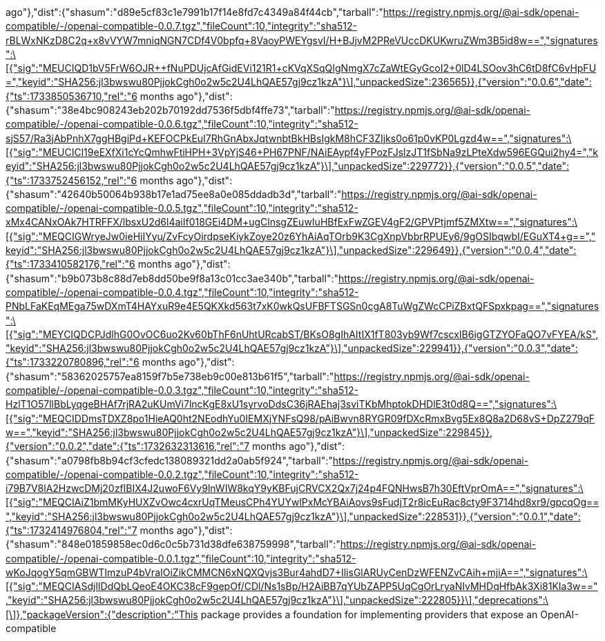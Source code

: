 ago"},"dist":{"shasum":"d89e5cf83c1e7991b17f14e8fd7c4349a84f44cb","tarball":"https://registry.npmjs.org/@ai-sdk/openai-compatible/-/openai-compatible-0.0.7.tgz","fileCount":10,"integrity":"sha512-rBLWxNKzD8C2q+x8vVYW7mniqNGN7CDf4V0bpfq+8VaoyPWEYgsvI/H+BJjvM2PReVUccDKUKwruZWm3B5id8w==","signatures":\[{"sig":"MEUCIQD1bV5FrW6OJR++fNuPDUjcAfGidEVi121R1+cKVqXSqQIgNmgX7cZaWtEGyGcoI2+0lD4LSOov3hC6tD8fC6vHpFU=","keyid":"SHA256:jl3bwswu80PjjokCgh0o2w5c2U4LhQAE57gj9cz1kzA"}\],"unpackedSize":236565}},{"version":"0.0.6","date":{"ts":1733850536710,"rel":"6 months ago"},"dist":{"shasum":"38e4bc908243eb202b70192dd7536f5dbf4ffe73","tarball":"https://registry.npmjs.org/@ai-sdk/openai-compatible/-/openai-compatible-0.0.6.tgz","fileCount":10,"integrity":"sha512-sjS57/Ra3jAbPnhX7ggHBgiPd+KEFOCPkEuI7RhGnAbxJqtwnbtBkHBsIgkM8hCF3ZIjks0o61p0vKP0Lgzd4w==","signatures":\[{"sig":"MEUCICl19eEXfXi1cYcQmhwFtiHPH+3VpYjS46+PH67PNF/NAiEAypf4yFPozFJslzJT1fSbNa9zLPteXdw596EGQui2hy4=","keyid":"SHA256:jl3bwswu80PjjokCgh0o2w5c2U4LhQAE57gj9cz1kzA"}\],"unpackedSize":229772}},{"version":"0.0.5","date":{"ts":1733752456152,"rel":"6 months ago"},"dist":{"shasum":"42640b50064b938b17e1ad75ee8a0e085ddadb3d","tarball":"https://registry.npmjs.org/@ai-sdk/openai-compatible/-/openai-compatible-0.0.5.tgz","fileCount":10,"integrity":"sha512-xMx4CANxOAk7HTRFFX/lbsxU2d6l4aiIf018GEi4DM+ugClnsgZEuwIuHBfExFwZGEV4gF2/GPVPtjmf5ZMXtw==","signatures":\[{"sig":"MEQCIGWryeJw0ieHiIYyu/ZvFcyOirdpseKiykZoye20z6YhAiAqTOrb9K3CgXnpVbbrRPUEy6/9gOSIbqwbI/EGuXT4+g==","keyid":"SHA256:jl3bwswu80PjjokCgh0o2w5c2U4LhQAE57gj9cz1kzA"}\],"unpackedSize":229649}},{"version":"0.0.4","date":{"ts":1733410582176,"rel":"6 months ago"},"dist":{"shasum":"b9b073b8c88d7eb8dd50be9f8a13c01cc3ae340b","tarball":"https://registry.npmjs.org/@ai-sdk/openai-compatible/-/openai-compatible-0.0.4.tgz","fileCount":10,"integrity":"sha512-PNbLFaKEqMEga75wDXmT4HAYxuR9e4E5QKXkd563t7xK0wkQsUFBFTSGSn0cgA8TuWgZWcCPiZBxtQFSpxkpag==","signatures":\[{"sig":"MEYCIQDCPJdlhG0OvOC6uo2Kv60bThF6nUhtURcabST/BKsO8gIhAItIX1fT803yb9Wf7cscxIB6igGTZYOFaQO7vFYEA/kS","keyid":"SHA256:jl3bwswu80PjjokCgh0o2w5c2U4LhQAE57gj9cz1kzA"}\],"unpackedSize":229941}},{"version":"0.0.3","date":{"ts":1733220780896,"rel":"6 months ago"},"dist":{"shasum":"58362025757ea8159f7b5e738eb9c00e813b61f5","tarball":"https://registry.npmjs.org/@ai-sdk/openai-compatible/-/openai-compatible-0.0.3.tgz","fileCount":10,"integrity":"sha512-HzlT1O57llBbLyqgeBHAf7rjRA2uKUmVi7lncKgE8xU1syrvoDdsC36jRAEhaj3sviTKbMhptokDHDlE3t0d8Q==","signatures":\[{"sig":"MEQCIDDmsTDXZ8po1HieAQ0ht2NEodhYu0IEMXjYNFsQ98/pAiBwvn8RYGR09fDXcRmxBvg5Ex8Q8a2D68vS+DpZ279qFw==","keyid":"SHA256:jl3bwswu80PjjokCgh0o2w5c2U4LhQAE57gj9cz1kzA"}\],"unpackedSize":229845}},{"version":"0.0.2","date":{"ts":1732632313616,"rel":"7 months ago"},"dist":{"shasum":"a0798fb8b94cf3cfedc138089321dd2a0ab5f924","tarball":"https://registry.npmjs.org/@ai-sdk/openai-compatible/-/openai-compatible-0.0.2.tgz","fileCount":10,"integrity":"sha512-i79B7V8lA2HzwcDMj20zfIBIX4J2uwoF6Vy9lnWIW8kqY9yKBFujCRVCX2Qx7j24p4FQNHwsB7h30EftVprOmA==","signatures":\[{"sig":"MEQCIAiZ1bmMKyHUXZvOwc4cxrUqTMeusCPh4YUYwlPxMcYBAiAovs9sFudjT2r8icEuRac8cty9F3714hd8xr9/gpcqOg==","keyid":"SHA256:jl3bwswu80PjjokCgh0o2w5c2U4LhQAE57gj9cz1kzA"}\],"unpackedSize":228531}},{"version":"0.0.1","date":{"ts":1732414976804,"rel":"7 months ago"},"dist":{"shasum":"848e01859858ec0d6c0c5b731d38dfe638759998","tarball":"https://registry.npmjs.org/@ai-sdk/openai-compatible/-/openai-compatible-0.0.1.tgz","fileCount":10,"integrity":"sha512-wKoJqogY5qmGBWTImzuP4bVraIOiZikCMMCN6xNQXQvjs3Bur4ahdD7+IlisGlARUyCenDzWFENZvCAih+mjiA==","signatures":\[{"sig":"MEQCIASdjlIDdQbLQeoE4OKC38cF9gepOf/CDl/Ns1sBp/H2AiBB7qYUbZAPP5UqCgOrLryaNIvMHDqHfbAk3Xi81KIa3w==","keyid":"SHA256:jl3bwswu80PjjokCgh0o2w5c2U4LhQAE57gj9cz1kzA"}\],"unpackedSize":222805}}\],"deprecations":\[\]},"packageVersion":{"description":"This package provides a foundation for implementing providers that expose an OpenAI-compatible